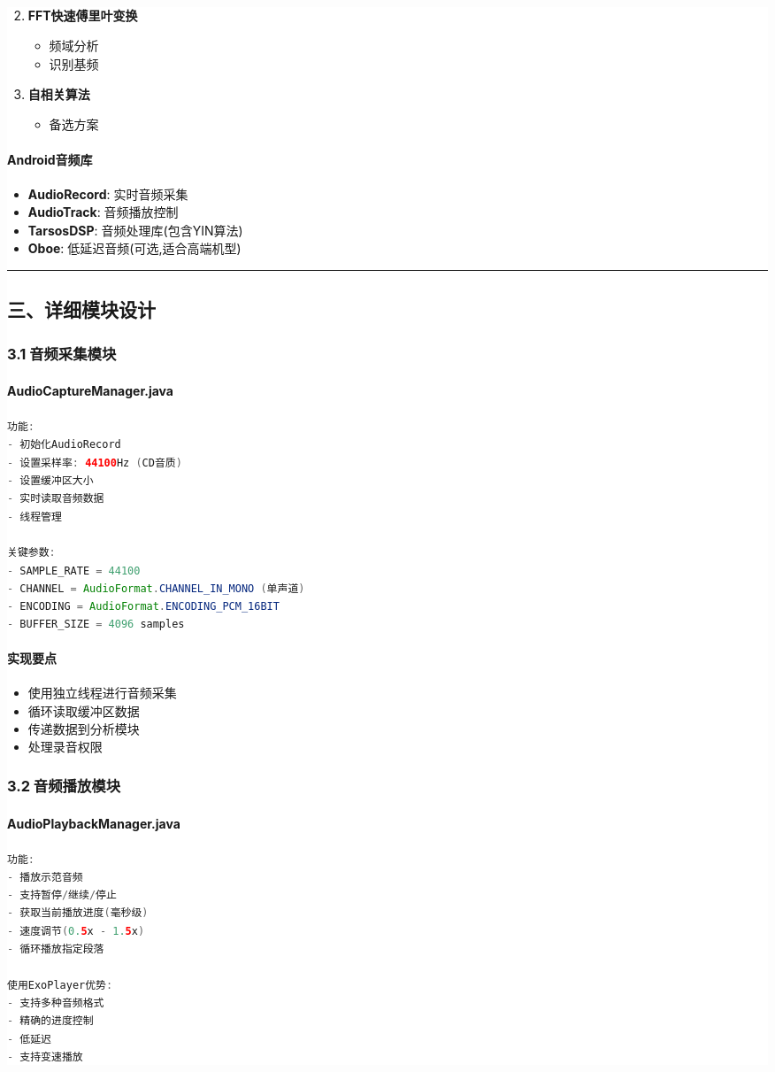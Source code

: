 2. **FFT快速傅里叶变换**
   - 频域分析
   - 识别基频

3. **自相关算法**
   - 备选方案

#### Android音频库
- **AudioRecord**: 实时音频采集
- **AudioTrack**: 音频播放控制
- **TarsosDSP**: 音频处理库(包含YIN算法)
- **Oboe**: 低延迟音频(可选,适合高端机型)

---

## 三、详细模块设计

### 3.1 音频采集模块

#### AudioCaptureManager.java
```java
功能:
- 初始化AudioRecord
- 设置采样率: 44100Hz (CD音质)
- 设置缓冲区大小
- 实时读取音频数据
- 线程管理

关键参数:
- SAMPLE_RATE = 44100
- CHANNEL = AudioFormat.CHANNEL_IN_MONO (单声道)
- ENCODING = AudioFormat.ENCODING_PCM_16BIT
- BUFFER_SIZE = 4096 samples
```

#### 实现要点
- 使用独立线程进行音频采集
- 循环读取缓冲区数据
- 传递数据到分析模块
- 处理录音权限

### 3.2 音频播放模块

#### AudioPlaybackManager.java
```java
功能:
- 播放示范音频
- 支持暂停/继续/停止
- 获取当前播放进度(毫秒级)
- 速度调节(0.5x - 1.5x)
- 循环播放指定段落

使用ExoPlayer优势:
- 支持多种音频格式
- 精确的进度控制
- 低延迟
- 支持变速播放
```
